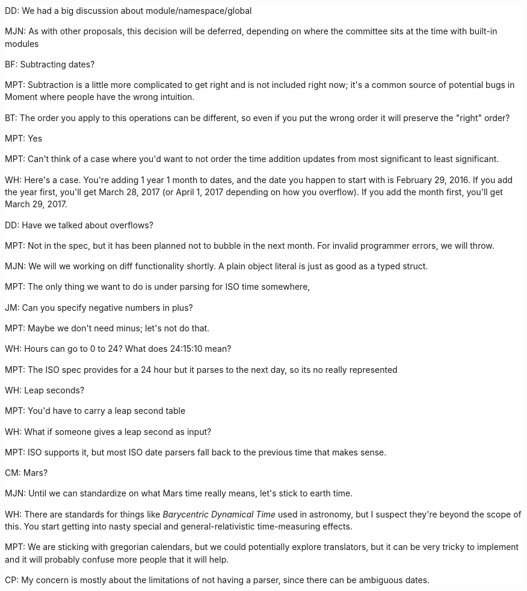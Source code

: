 DD: We had a big discussion about module/namespace/global

MJN: As with other proposals, this decision will be deferred, depending on where the committee sits at the time with built-in modules

BF: Subtracting dates?

MPT: Subtraction is a little more complicated to get right and is not included right now; it's a common source of potential bugs in Moment where people have the wrong intuition.

BT: The order you apply  to this operations can be different, so even if you put the wrong order it will preserve the "right" order?

MPT: Yes

MPT: Can't think of a case where you'd want to not order the time addition updates from most significant to least significant.

WH: Here's a case. You're adding 1 year 1 month to dates, and the date you happen to start with is February 29, 2016. If you add the year first, you'll get March 28, 2017 (or April 1, 2017 depending on how you overflow). If you add the month first, you'll get March 29, 2017.

DD: Have we talked about overflows?

MPT: Not in the spec, but it has been planned not to bubble in the next month. For invalid programmer errors, we will throw.

MJN: We will we working on diff functionality shortly. A plain object literal is just as good as a typed struct.

MPT: The only thing we want to do is under parsing for ISO time somewhere,

JM: Can you specify negative numbers in plus?

MPT: Maybe we don't need minus; let's not do that.

WH: Hours can go to 0 to 24? What does 24:15:10 mean?

MPT: The ISO spec provides for a 24 hour but it parses to the next day, so its no really represented

WH: Leap seconds?

MPT: You'd have to carry a leap second table

WH: What if someone gives a leap second as input?

MPT: ISO supports it, but most ISO date parsers fall back to the previous time that makes sense.

CM: Mars?

MJN: Until we can standardize on what Mars time really means, let's stick to earth time.

WH: There are standards for things like *Barycentric Dynamical Time* used in astronomy, but I suspect they're beyond the scope of this. You start getting into nasty special and general-relativistic time-measuring effects.

MPT: We are sticking with gregorian calendars, but we could potentially explore translators, but it can be very tricky to implement and it will probably confuse more people that it will help.

CP: My concern is mostly about the limitations of not having a parser, since there can be ambiguous dates.
